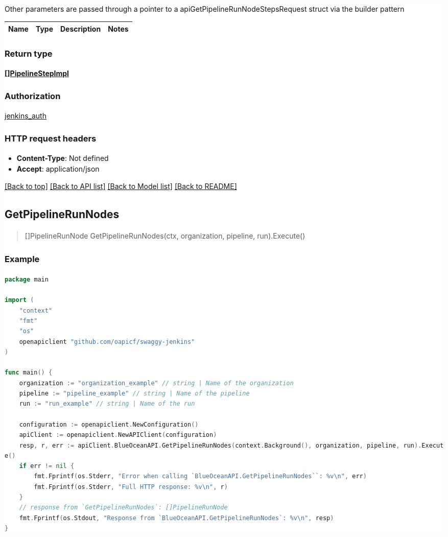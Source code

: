 Other parameters are passed through a pointer to a apiGetPipelineRunNodeStepsRequest struct via the builder pattern


Name | Type | Description  | Notes
------------- | ------------- | ------------- | -------------





### Return type

[**[]PipelineStepImpl**](PipelineStepImpl.md)

### Authorization

[jenkins_auth](../README.md#jenkins_auth)

### HTTP request headers

- **Content-Type**: Not defined
- **Accept**: application/json

[[Back to top]](#) [[Back to API list]](../README.md#documentation-for-api-endpoints)
[[Back to Model list]](../README.md#documentation-for-models)
[[Back to README]](../README.md)


## GetPipelineRunNodes

> []PipelineRunNode GetPipelineRunNodes(ctx, organization, pipeline, run).Execute()





### Example

```go
package main

import (
	"context"
	"fmt"
	"os"
	openapiclient "github.com/oapicf/swaggy-jenkins"
)

func main() {
	organization := "organization_example" // string | Name of the organization
	pipeline := "pipeline_example" // string | Name of the pipeline
	run := "run_example" // string | Name of the run

	configuration := openapiclient.NewConfiguration()
	apiClient := openapiclient.NewAPIClient(configuration)
	resp, r, err := apiClient.BlueOceanAPI.GetPipelineRunNodes(context.Background(), organization, pipeline, run).Execute()
	if err != nil {
		fmt.Fprintf(os.Stderr, "Error when calling `BlueOceanAPI.GetPipelineRunNodes``: %v\n", err)
		fmt.Fprintf(os.Stderr, "Full HTTP response: %v\n", r)
	}
	// response from `GetPipelineRunNodes`: []PipelineRunNode
	fmt.Fprintf(os.Stdout, "Response from `BlueOceanAPI.GetPipelineRunNodes`: %v\n", resp)
}
```
